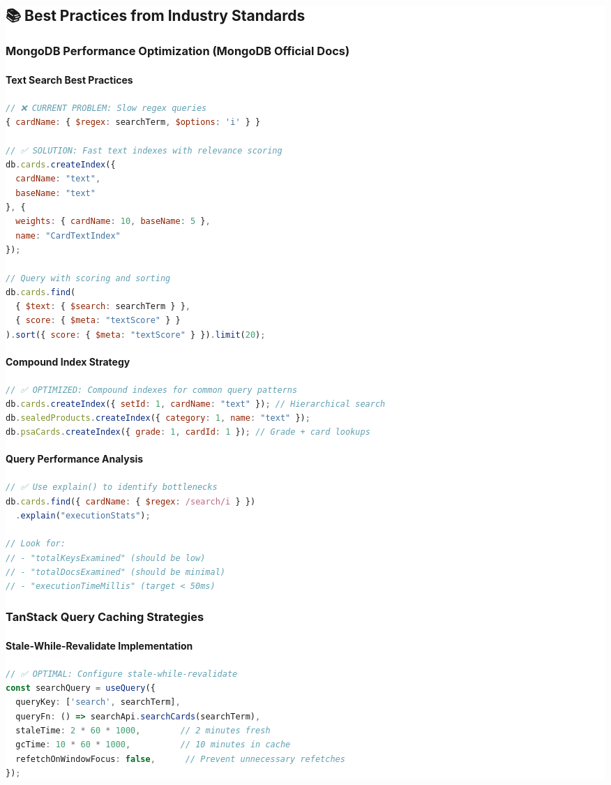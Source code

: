 
## 📚 Best Practices from Industry Standards

### MongoDB Performance Optimization (MongoDB Official Docs)

#### **Text Search Best Practices**
```javascript
// ❌ CURRENT PROBLEM: Slow regex queries
{ cardName: { $regex: searchTerm, $options: 'i' } }

// ✅ SOLUTION: Fast text indexes with relevance scoring
db.cards.createIndex({ 
  cardName: "text", 
  baseName: "text" 
}, {
  weights: { cardName: 10, baseName: 5 },
  name: "CardTextIndex"
});

// Query with scoring and sorting
db.cards.find(
  { $text: { $search: searchTerm } },
  { score: { $meta: "textScore" } }
).sort({ score: { $meta: "textScore" } }).limit(20);
```

#### **Compound Index Strategy**
```javascript
// ✅ OPTIMIZED: Compound indexes for common query patterns
db.cards.createIndex({ setId: 1, cardName: "text" }); // Hierarchical search
db.sealedProducts.createIndex({ category: 1, name: "text" });
db.psaCards.createIndex({ grade: 1, cardId: 1 }); // Grade + card lookups
```

#### **Query Performance Analysis**
```javascript
// ✅ Use explain() to identify bottlenecks
db.cards.find({ cardName: { $regex: /search/i } })
  .explain("executionStats");

// Look for:
// - "totalKeysExamined" (should be low)
// - "totalDocsExamined" (should be minimal)  
// - "executionTimeMillis" (target < 50ms)
```

### TanStack Query Caching Strategies

#### **Stale-While-Revalidate Implementation**
```typescript
// ✅ OPTIMAL: Configure stale-while-revalidate
const searchQuery = useQuery({
  queryKey: ['search', searchTerm],
  queryFn: () => searchApi.searchCards(searchTerm),
  staleTime: 2 * 60 * 1000,        // 2 minutes fresh
  gcTime: 10 * 60 * 1000,          // 10 minutes in cache
  refetchOnWindowFocus: false,      // Prevent unnecessary refetches
});
```
